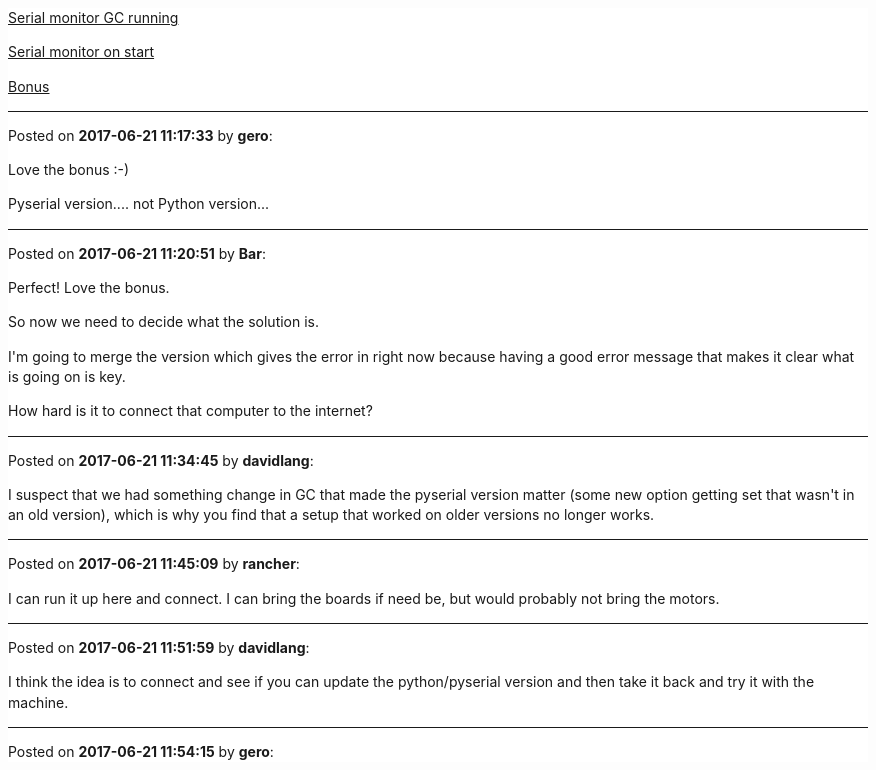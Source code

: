 

 [Serial monitor GC running](//muut.com/u/maslowcnc/s3/:maslowcnc:Othl:serialmonitorgcrunning.jpg.jpg)



 [Serial monitor on start](//muut.com/u/maslowcnc/s3/:maslowcnc:vedh:serialmonitoronstart.jpg.jpg)



  [Bonus](//muut.com/u/maslowcnc/s3/:maslowcnc:w4YC:bonus.jpg.jpg)

---

Posted on **2017-06-21 11:17:33** by **gero**:

Love the bonus :-)

Pyserial version.... not Python version...

---

Posted on **2017-06-21 11:20:51** by **Bar**:

Perfect! Love the bonus.



So now we need to decide what the solution is. 



I'm going to merge the version which gives the error in right now because having a good error message that makes it clear what is going on is key.



How hard is it to connect that computer to the internet?

---

Posted on **2017-06-21 11:34:45** by **davidlang**:

I suspect that we had something change in GC that made the pyserial version matter (some new option getting set that wasn't in an old version), which is why you find that a setup that worked on older versions no longer works.

---

Posted on **2017-06-21 11:45:09** by **rancher**:

I can run it up here and connect.  I can bring the boards if need be, but would probably not bring the motors.

---

Posted on **2017-06-21 11:51:59** by **davidlang**:

I think the idea is to connect and see if you can update the python/pyserial version and then take it back and try it with the machine.

---

Posted on **2017-06-21 11:54:15** by **gero**:
